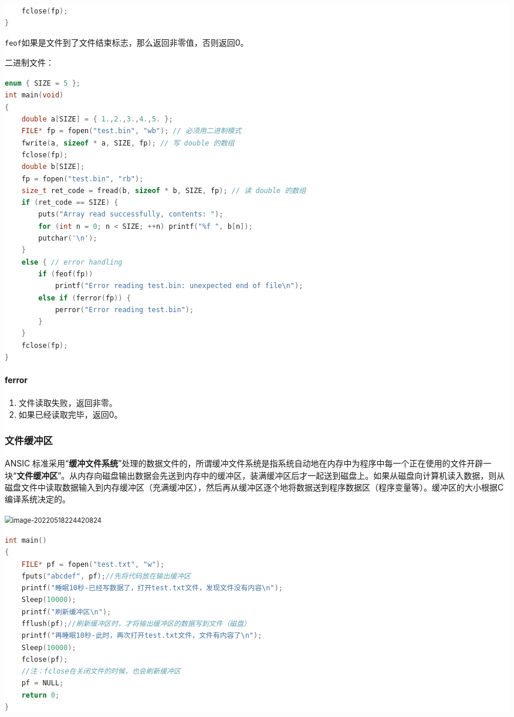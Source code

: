 ```c
	fclose(fp);
}
```

`feof`如果是文件到了文件结束标志，那么返回非零值，否则返回0。

二进制文件：

```c
enum { SIZE = 5 };
int main(void)
{
	double a[SIZE] = { 1.,2.,3.,4.,5. };
	FILE* fp = fopen("test.bin", "wb"); // 必须用二进制模式
	fwrite(a, sizeof * a, SIZE, fp); // 写 double 的数组
	fclose(fp);
	double b[SIZE];
	fp = fopen("test.bin", "rb");
	size_t ret_code = fread(b, sizeof * b, SIZE, fp); // 读 double 的数组
	if (ret_code == SIZE) {
		puts("Array read successfully, contents: ");
		for (int n = 0; n < SIZE; ++n) printf("%f ", b[n]);
		putchar('\n');
	}
	else { // error handling
		if (feof(fp))
			printf("Error reading test.bin: unexpected end of file\n");
		else if (ferror(fp)) {
			perror("Error reading test.bin");
		}
	}
	fclose(fp);
}
```

#### ferror

1. 文件读取失败，返回非零。
2. 如果已经读取完毕，返回0。



### 文件缓冲区

ANSIC 标准采用“**缓冲文件系统**”处理的数据文件的，所谓缓冲文件系统是指系统自动地在内存中为程序中每一个正在使用的文件开辟一块“**文件缓冲区**”。从内存向磁盘输出数据会先送到内存中的缓冲区，装满缓冲区后才一起送到磁盘上。如果从磁盘向计算机读入数据，则从磁盘文件中读取数据输入到内存缓冲区（充满缓冲区），然后再从缓冲区逐个地将数据送到程序数据区（程序变量等）。缓冲区的大小根据C编译系统决定的。

<img src="https://cdn.jsdelivr.net/gh/sxfinn/CDN/img/202212021612888.png" alt="image-20220518224420824" style="zoom:80%;" />

```c
int main()
{
	FILE* pf = fopen("test.txt", "w");
	fputs("abcdef", pf);//先将代码放在输出缓冲区
	printf("睡眠10秒-已经写数据了，打开test.txt文件，发现文件没有内容\n");
	Sleep(10000);
	printf("刷新缓冲区\n");
	fflush(pf);//刷新缓冲区时，才将输出缓冲区的数据写到文件（磁盘）
	printf("再睡眠10秒-此时，再次打开test.txt文件，文件有内容了\n");
	Sleep(10000);
	fclose(pf);
	//注：fclose在关闭文件的时候，也会刷新缓冲区
	pf = NULL;
	return 0;
}
```
